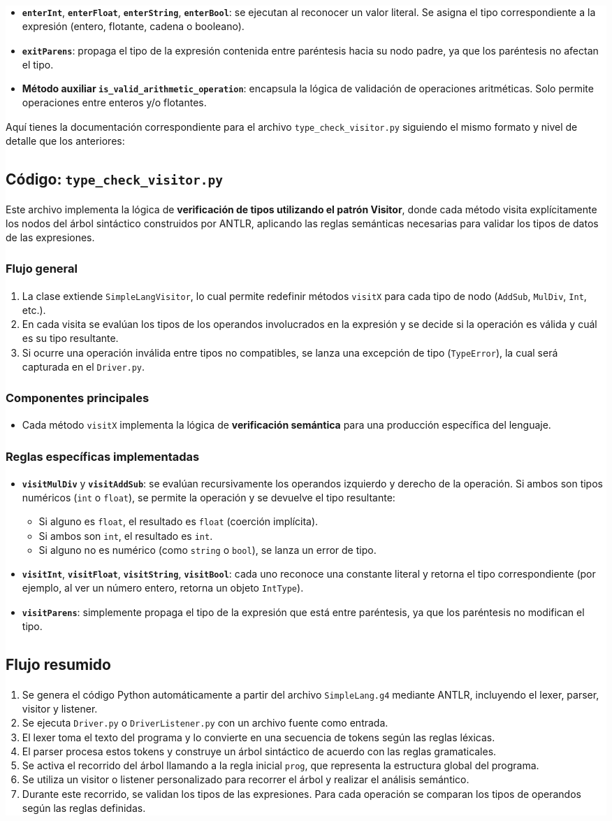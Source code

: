 - **`enterInt`**, **`enterFloat`**, **`enterString`**, **`enterBool`**: se ejecutan al reconocer un valor literal. Se asigna el tipo correspondiente a la expresión (entero, flotante, cadena o booleano).

- **`exitParens`**: propaga el tipo de la expresión contenida entre paréntesis hacia su nodo padre, ya que los paréntesis no afectan el tipo.

- **Método auxiliar `is_valid_arithmetic_operation`**: encapsula la lógica de validación de operaciones aritméticas. Solo permite operaciones entre enteros y/o flotantes.

Aquí tienes la documentación correspondiente para el archivo `type_check_visitor.py` siguiendo el mismo formato y nivel de detalle que los anteriores:

## Código: `type_check_visitor.py`

Este archivo implementa la lógica de **verificación de tipos utilizando el patrón Visitor**, donde cada método visita explícitamente los nodos del árbol sintáctico construidos por ANTLR, aplicando las reglas semánticas necesarias para validar los tipos de datos de las expresiones.

### Flujo general

1. La clase extiende `SimpleLangVisitor`, lo cual permite redefinir métodos `visitX` para cada tipo de nodo (`AddSub`, `MulDiv`, `Int`, etc.).
2. En cada visita se evalúan los tipos de los operandos involucrados en la expresión y se decide si la operación es válida y cuál es su tipo resultante.
3. Si ocurre una operación inválida entre tipos no compatibles, se lanza una excepción de tipo (`TypeError`), la cual será capturada en el `Driver.py`.

### Componentes principales

- Cada método `visitX` implementa la lógica de **verificación semántica** para una producción específica del lenguaje.

### Reglas específicas implementadas

- **`visitMulDiv`** y **`visitAddSub`**: se evalúan recursivamente los operandos izquierdo y derecho de la operación. Si ambos son tipos numéricos (`int` o `float`), se permite la operación y se devuelve el tipo resultante:

  - Si alguno es `float`, el resultado es `float` (coerción implícita).
  - Si ambos son `int`, el resultado es `int`.
  - Si alguno no es numérico (como `string` o `bool`), se lanza un error de tipo.

- **`visitInt`**, **`visitFloat`**, **`visitString`**, **`visitBool`**: cada uno reconoce una constante literal y retorna el tipo correspondiente (por ejemplo, al ver un número entero, retorna un objeto `IntType`).

- **`visitParens`**: simplemente propaga el tipo de la expresión que está entre paréntesis, ya que los paréntesis no modifican el tipo.

## Flujo resumido

1. Se genera el código Python automáticamente a partir del archivo `SimpleLang.g4` mediante ANTLR, incluyendo el lexer, parser, visitor y listener.
2. Se ejecuta `Driver.py` o `DriverListener.py` con un archivo fuente como entrada.
3. El lexer toma el texto del programa y lo convierte en una secuencia de tokens según las reglas léxicas.
4. El parser procesa estos tokens y construye un árbol sintáctico de acuerdo con las reglas gramaticales.
5. Se activa el recorrido del árbol llamando a la regla inicial `prog`, que representa la estructura global del programa.
6. Se utiliza un visitor o listener personalizado para recorrer el árbol y realizar el análisis semántico.
7. Durante este recorrido, se validan los tipos de las expresiones. Para cada operación se comparan los tipos de operandos según las reglas definidas.